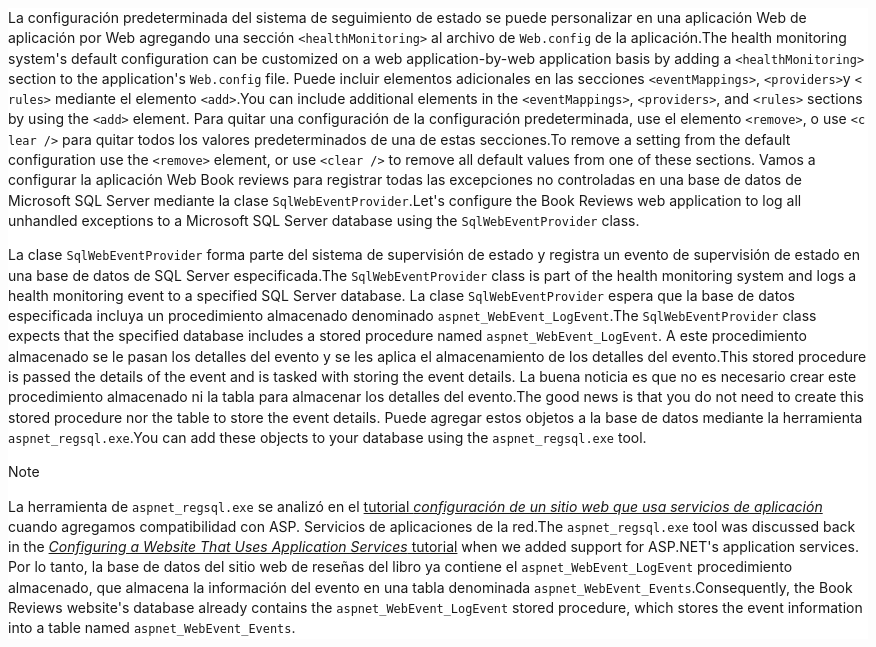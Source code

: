 <span data-ttu-id="be83e-143">La configuración predeterminada del sistema de seguimiento de estado se puede personalizar en una aplicación Web de aplicación por Web agregando una sección `<healthMonitoring>` al archivo de `Web.config` de la aplicación.</span><span class="sxs-lookup"><span data-stu-id="be83e-143">The health monitoring system's default configuration can be customized on a web application-by-web application basis by adding a `<healthMonitoring>` section to the application's `Web.config` file.</span></span> <span data-ttu-id="be83e-144">Puede incluir elementos adicionales en las secciones `<eventMappings>`, `<providers>`y `<rules>` mediante el elemento `<add>`.</span><span class="sxs-lookup"><span data-stu-id="be83e-144">You can include additional elements in the `<eventMappings>`, `<providers>`, and `<rules>` sections by using the `<add>` element.</span></span> <span data-ttu-id="be83e-145">Para quitar una configuración de la configuración predeterminada, use el elemento `<remove>`, o use `<clear />` para quitar todos los valores predeterminados de una de estas secciones.</span><span class="sxs-lookup"><span data-stu-id="be83e-145">To remove a setting from the default configuration use the `<remove>` element, or use `<clear />` to remove all default values from one of these sections.</span></span> <span data-ttu-id="be83e-146">Vamos a configurar la aplicación Web Book reviews para registrar todas las excepciones no controladas en una base de datos de Microsoft SQL Server mediante la clase `SqlWebEventProvider`.</span><span class="sxs-lookup"><span data-stu-id="be83e-146">Let's configure the Book Reviews web application to log all unhandled exceptions to a Microsoft SQL Server database using the `SqlWebEventProvider` class.</span></span>

<span data-ttu-id="be83e-147">La clase `SqlWebEventProvider` forma parte del sistema de supervisión de estado y registra un evento de supervisión de estado en una base de datos de SQL Server especificada.</span><span class="sxs-lookup"><span data-stu-id="be83e-147">The `SqlWebEventProvider` class is part of the health monitoring system and logs a health monitoring event to a specified SQL Server database.</span></span> <span data-ttu-id="be83e-148">La clase `SqlWebEventProvider` espera que la base de datos especificada incluya un procedimiento almacenado denominado `aspnet_WebEvent_LogEvent`.</span><span class="sxs-lookup"><span data-stu-id="be83e-148">The `SqlWebEventProvider` class expects that the specified database includes a stored procedure named `aspnet_WebEvent_LogEvent`.</span></span> <span data-ttu-id="be83e-149">A este procedimiento almacenado se le pasan los detalles del evento y se les aplica el almacenamiento de los detalles del evento.</span><span class="sxs-lookup"><span data-stu-id="be83e-149">This stored procedure is passed the details of the event and is tasked with storing the event details.</span></span> <span data-ttu-id="be83e-150">La buena noticia es que no es necesario crear este procedimiento almacenado ni la tabla para almacenar los detalles del evento.</span><span class="sxs-lookup"><span data-stu-id="be83e-150">The good news is that you do not need to create this stored procedure nor the table to store the event details.</span></span> <span data-ttu-id="be83e-151">Puede agregar estos objetos a la base de datos mediante la herramienta `aspnet_regsql.exe`.</span><span class="sxs-lookup"><span data-stu-id="be83e-151">You can add these objects to your database using the `aspnet_regsql.exe` tool.</span></span>

> [!NOTE]
> <span data-ttu-id="be83e-152">La herramienta de `aspnet_regsql.exe` se analizó en el [tutorial *configuración de un sitio web que usa servicios de aplicación* ](configuring-a-website-that-uses-application-services-cs.md) cuando agregamos compatibilidad con ASP. Servicios de aplicaciones de la red.</span><span class="sxs-lookup"><span data-stu-id="be83e-152">The `aspnet_regsql.exe` tool was discussed back in the [*Configuring a Website That Uses Application Services* tutorial](configuring-a-website-that-uses-application-services-cs.md) when we added support for ASP.NET's application services.</span></span> <span data-ttu-id="be83e-153">Por lo tanto, la base de datos del sitio web de reseñas del libro ya contiene el `aspnet_WebEvent_LogEvent` procedimiento almacenado, que almacena la información del evento en una tabla denominada `aspnet_WebEvent_Events`.</span><span class="sxs-lookup"><span data-stu-id="be83e-153">Consequently, the Book Reviews website's database already contains the `aspnet_WebEvent_LogEvent` stored procedure, which stores the event information into a table named `aspnet_WebEvent_Events`.</span></span>
